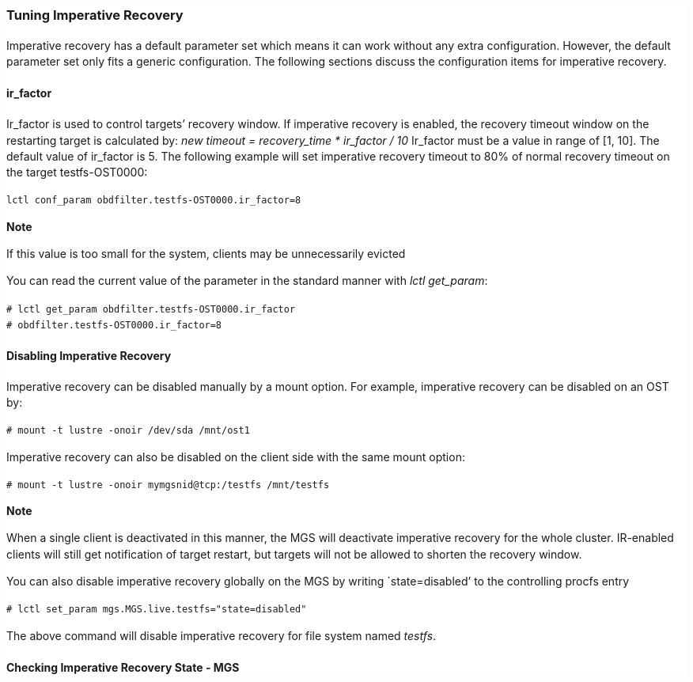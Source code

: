 ### Tuning Imperative Recovery

Imperative recovery has a default parameter set which means it can work without any extra configuration. However, the default parameter set only fits a generic configuration. The following sections discuss the configuration items for imperative recovery.

#### ir_factor

Ir_factor is used to control targets’ recovery window. If imperative recovery is enabled, the recovery timeout window on the restarting target is calculated by: *new timeout = recovery_time \* ir_factor / 10* Ir_factor must be a value in range of [1, 10]. The default value of ir_factor is 5. The following example will set imperative recovery timeout to 80% of normal recovery timeout on the target testfs-OST0000:

```
lctl conf_param obdfilter.testfs-OST0000.ir_factor=8
```

**Note**

If this value is too small for the system, clients may be unnecessarily evicted

You can read the current value of the parameter in the standard manner with *lctl get_param*:

```
# lctl get_param obdfilter.testfs-OST0000.ir_factor
# obdfilter.testfs-OST0000.ir_factor=8 
```

#### Disabling Imperative Recovery

Imperative recovery can be disabled manually by a mount option. For example, imperative recovery can be disabled on an OST by:

```
# mount -t lustre -onoir /dev/sda /mnt/ost1
```

Imperative recovery can also be disabled on the client side with the same mount option:

```
# mount -t lustre -onoir mymgsnid@tcp:/testfs /mnt/testfs
```

**Note**

When a single client is deactivated in this manner, the MGS will deactivate imperative recovery for the whole cluster. IR-enabled clients will still get notification of target restart, but targets will not be allowed to shorten the recovery window.

You can also disable imperative recovery globally on the MGS by writing `state=disabled’ to the controlling procfs entry

```
# lctl set_param mgs.MGS.live.testfs="state=disabled"
```

The above command will disable imperative recovery for file system named *testfs*.

#### Checking Imperative Recovery State - MGS
